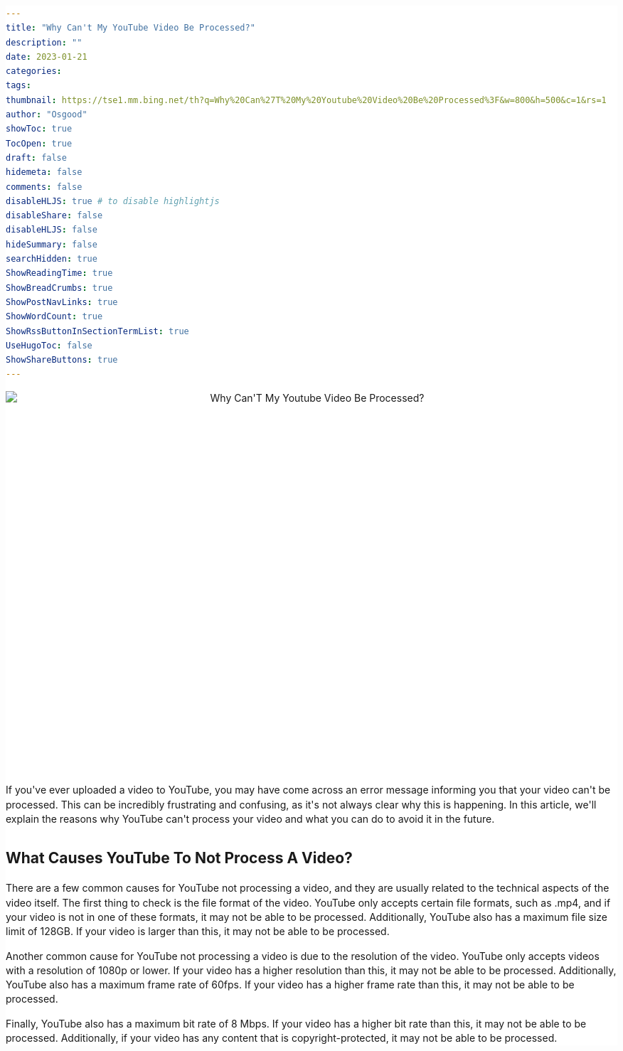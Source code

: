```yaml
---
title: "Why Can't My YouTube Video Be Processed?"
description: ""
date: 2023-01-21
categories: 
tags: 
thumbnail: https://tse1.mm.bing.net/th?q=Why%20Can%27T%20My%20Youtube%20Video%20Be%20Processed%3F&w=800&h=500&c=1&rs=1
author: "Osgood"
showToc: true
TocOpen: true
draft: false
hidemeta: false
comments: false
disableHLJS: true # to disable highlightjs
disableShare: false
disableHLJS: false
hideSummary: false
searchHidden: true
ShowReadingTime: true
ShowBreadCrumbs: true
ShowPostNavLinks: true
ShowWordCount: true
ShowRssButtonInSectionTermList: true
UseHugoToc: false
ShowShareButtons: true
---
```


<center>
	<img src="https://tse1.mm.bing.net/th?q=Why%20Can%27T%20My%20Youtube%20Video%20Be%20Processed%3F&w=800&h=500&c=1&rs=1" alt="Why Can'T My Youtube Video Be Processed?" width="800" height="500" style="display: block; width: 100%; height: auto">
</center>

<p>If you've ever uploaded a video to YouTube, you may have come across an error message informing you that your video can't be processed. This can be incredibly frustrating and confusing, as it's not always clear why this is happening. In this article, we'll explain the reasons why YouTube can't process your video and what you can do to avoid it in the future.</p>

<h2>What Causes YouTube To Not Process A Video?</h2>

<p>There are a few common causes for YouTube not processing a video, and they are usually related to the technical aspects of the video itself. The first thing to check is the file format of the video. YouTube only accepts certain file formats, such as .mp4, and if your video is not in one of these formats, it may not be able to be processed. Additionally, YouTube also has a maximum file size limit of 128GB. If your video is larger than this, it may not be able to be processed.</p>

<p>Another common cause for YouTube not processing a video is due to the resolution of the video. YouTube only accepts videos with a resolution of 1080p or lower. If your video has a higher resolution than this, it may not be able to be processed. Additionally, YouTube also has a maximum frame rate of 60fps. If your video has a higher frame rate than this, it may not be able to be processed.</p>

<p>Finally, YouTube also has a maximum bit rate of 8 Mbps. If your video has a higher bit rate than this, it may not be able to be processed. Additionally, if your video has any content that is copyright-protected, it may not be able to be processed.</p>
